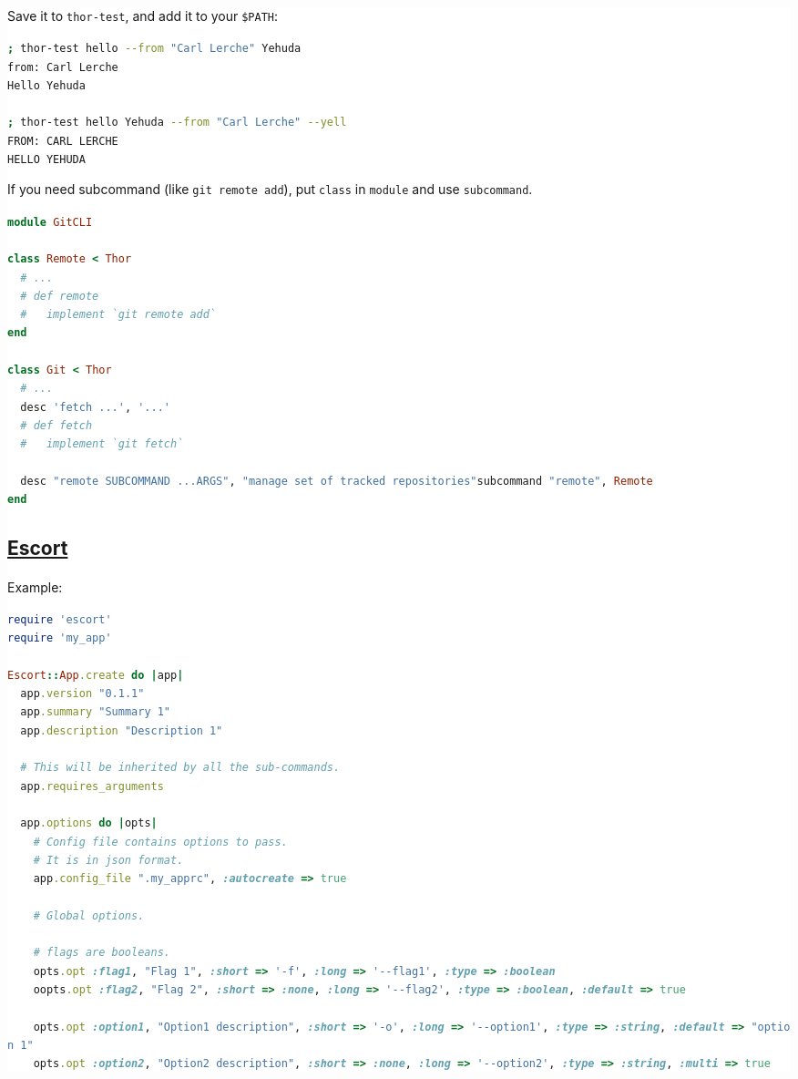 Save it to `thor-test`, and add it to your `$PATH`:

```sh
; thor-test hello --from "Carl Lerche" Yehuda
from: Carl Lerche
Hello Yehuda

; thor-test hello Yehuda --from "Carl Lerche" --yell
FROM: CARL LERCHE
HELLO YEHUDA
```

If you need subcommand (like `git remote add`),
put `class` in `module` and use `subcommand`.

```ruby
module GitCLI

class Remote < Thor
  # ...
  # def remote
  #   implement `git remote add`
end

class Git < Thor
  # ...
  desc 'fetch ...', '...'
  # def fetch
  #   implement `git fetch`

  desc "remote SUBCOMMAND ...ARGS", "manage set of tracked repositories"subcommand "remote", Remote
end
```

## [Escort](https://github.com/skorks/escort)

Example:

```ruby
require 'escort'
require 'my_app'

Escort::App.create do |app|
  app.version "0.1.1"
  app.summary "Summary 1"
  app.description "Description 1"

  # This will be inherited by all the sub-commands.
  app.requires_arguments

  app.options do |opts|
    # Config file contains options to pass.
    # It is in json format.
    app.config_file ".my_apprc", :autocreate => true

    # Global options.

    # flags are booleans.
    opts.opt :flag1, "Flag 1", :short => '-f', :long => '--flag1', :type => :boolean
    oopts.opt :flag2, "Flag 2", :short => :none, :long => '--flag2', :type => :boolean, :default => true

    opts.opt :option1, "Option1 description", :short => '-o', :long => '--option1', :type => :string, :default => "option 1"
    opts.opt :option2, "Option2 description", :short => :none, :long => '--option2', :type => :string, :multi => true
```
